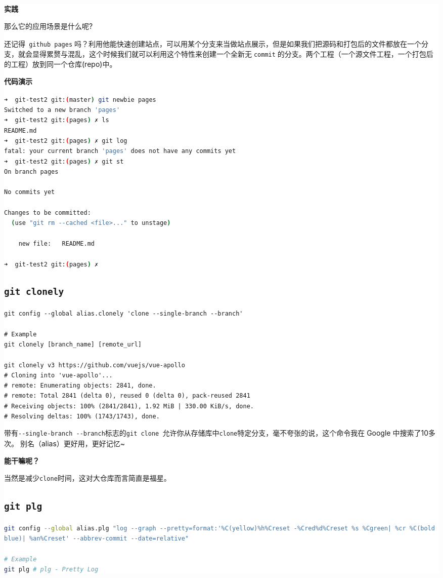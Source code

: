 **实践**

那么它的应用场景是什么呢?

还记得` github pages` 吗？利用他能快速创建站点，可以用某个分支来当做站点展示，但是如果我们把源码和打包后的文件都放在一个分支，就会显得累赘与混乱，这个时候我们就可以利用这个特性来创建一个全新无 `commit` 的分支。两个工程（一个源文件工程，一个打包后的工程）放到同一个仓库(repo)中。

**代码演示**

```bash
➜  git-test2 git:(master) git newbie pages
Switched to a new branch 'pages'
➜  git-test2 git:(pages) ✗ ls
README.md
➜  git-test2 git:(pages) ✗ git log
fatal: your current branch 'pages' does not have any commits yet
➜  git-test2 git:(pages) ✗ git st
On branch pages

No commits yet

Changes to be committed:
  (use "git rm --cached <file>..." to unstage)

	new file:   README.md

➜  git-test2 git:(pages) ✗
```

## `git clonely`

```
git config --global alias.clonely 'clone --single-branch --branch'

# Example
git clonely [branch_name] [remote_url]

git clonely v3 https://github.com/vuejs/vue-apollo
# Cloning into 'vue-apollo'...
# remote: Enumerating objects: 2841, done.
# remote: Total 2841 (delta 0), reused 0 (delta 0), pack-reused 2841
# Receiving objects: 100% (2841/2841), 1.92 MiB | 330.00 KiB/s, done.
# Resolving deltas: 100% (1743/1743), done.
```

带有`--single-branch --branch`标志的`git clone `允许你从存储库中` clone `特定分支，毫不夸张的说，这个命令我在 Google 中搜索了10多次。 别名（alias）更好用，更好记忆~

**能干嘛呢？**

当然是减少`clone`时间，这对大仓库而言简直是福星。

## `git plg`

```bash
git config --global alias.plg "log --graph --pretty=format:'%C(yellow)%h%Creset -%Cred%d%Creset %s %Cgreen| %cr %C(bold blue)| %an%Creset' --abbrev-commit --date=relative"

# Example
git plg # plg - Pretty Log

```

